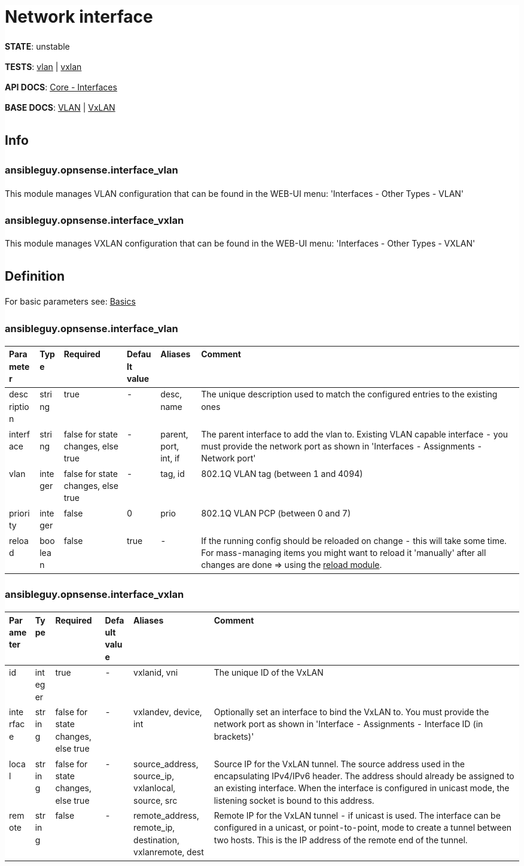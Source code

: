 # Network interface

**STATE**: unstable

**TESTS**: [vlan](https://github.com/ansibleguy/collection_opnsense/blob/stable/tests/interface_vlan.yml) | [vxlan](https://github.com/ansibleguy/collection_opnsense/blob/stable/tests/interface_vxlan.yml)

**API DOCS**: [Core - Interfaces](https://docs.opnsense.org/development/api/core/interfaces.html)

**BASE DOCS**: [VLAN](https://docs.opnsense.org/manual/other-interfaces.html?highlight=vlan#vlan) | [VxLAN](https://docs.opnsense.org/manual/other-interfaces.html?highlight=vlan#vxlan)

## Info

### ansibleguy.opnsense.interface_vlan

This module manages VLAN configuration that can be found in the WEB-UI menu: 'Interfaces - Other Types - VLAN'

### ansibleguy.opnsense.interface_vxlan

This module manages VXLAN configuration that can be found in the WEB-UI menu: 'Interfaces - Other Types - VXLAN'

## Definition

For basic parameters see: [Basics](https://github.com/ansibleguy/collection_opnsense/blob/stable/docs/use_basic.md#definition)

### ansibleguy.opnsense.interface_vlan

| Parameter   | Type    | Required                              | Default value | Aliases               | Comment                                                                                                                                                            |
|:------------|:--------|:--------------------------------------|:--------------|:----------------------|:-------------------------------------------------------------------------------------------------------------------------------------------------------------------|
| description | string  | true                                  | -             | desc, name            | The unique description used to match the configured entries to the existing ones                                                                                   |
| interface | string  | false for state changes, else true    | -             | parent, port, int, if | The parent interface to add the vlan to. Existing VLAN capable interface - you must provide the network port as shown in 'Interfaces - Assignments - Network port' |
| vlan | integer | false for state changes, else true    | -             | tag, id               | 802.1Q VLAN tag (between 1 and 4094)                                                                                                                               |
| priority | integer | false                                 | 0            | prio                  | 802.1Q VLAN PCP (between 0 and 7)                                                                                                                                  |
| reload         | boolean | false    | true          | -                     | If the running config should be reloaded on change - this will take some time. For mass-managing items you might want to reload it 'manually' after all changes are done => using the [reload module](https://github.com/ansibleguy/collection_opnsense/blob/stable/docs/use_reload.md).         |

### ansibleguy.opnsense.interface_vxlan

| Parameter | Type    | Required                              | Default value | Aliases                                                      | Comment                                                                                                                                                                                                                                                                                |
|:----------|:--------|:--------------------------------------|:--------------|:-------------------------------------------------------------|:---------------------------------------------------------------------------------------------------------------------------------------------------------------------------------------------------------------------------------------------------------------------------------------|
| id        | integer | true                                  | -             | vxlanid, vni                                                 | The unique ID of the VxLAN                                                                                                                                                                                                                                                             |
| interface | string  | false for state changes, else true    | -             | vxlandev, device, int                                        | Optionally set an interface to bind the VxLAN to. You must provide the network port as shown in 'Interface - Assignments - Interface ID (in brackets)'                                                                                                                                 |
| local      | string | false for state changes, else true    | -             | source_address, source_ip, vxlanlocal, source, src           | Source IP for the VxLAN tunnel. The source address used in the encapsulating IPv4/IPv6 header. The address should already be assigned to an existing interface. When the interface is configured in unicast mode, the listening socket is bound to this address.                       |
| remote  | string  | false                                 | -             | remote_address, remote_ip, destination, vxlanremote, dest    | Remote IP for the VxLAN tunnel - if unicast is used. The interface can be configured in a unicast, or point-to-point, mode to create a tunnel between two hosts. This is the IP address of the remote end of the tunnel.                                                               |